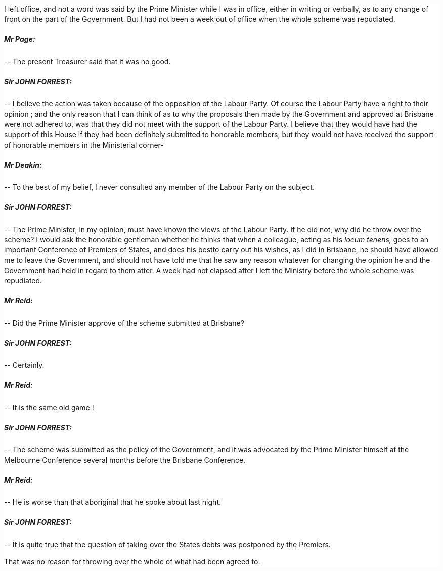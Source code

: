 I left office, and not a word was said by the Prime Minister while I was in office, either in writing or verbally, as to any change of front on the part of the Government. But I had not been a week out of office when the whole scheme was repudiated. 

##### Mr Page:

--  The present Treasurer said that it was no good. 

##### Sir JOHN FORREST:

-- I believe the action was taken because of the opposition of the Labour Party. Of course the Labour Party have a right to their opinion ; and the only reason that I can think of as to why the proposals then made by the Government and approved at Brisbane were not adhered to, was that they did not meet with the support of the Labour Party. I believe that they would have had the support of this House if they had been definitely submitted to honorable members, but they would not have received the support of honorable members in the Ministerial corner- 

##### Mr Deakin:

--  To the best of my belief, I never consulted any member of the Labour Party on the subject. 

##### Sir JOHN FORREST:

-- The Prime Minister, in my opinion, must have known the views of the Labour Party. If he did not, why did he throw over the scheme? I would ask the honorable gentleman whether he thinks that when a colleague, acting as his  *locum tenens,*  goes to an important Conference of Premiers of States, and does his bestto carry out his wishes, as I did in Brisbane, he should have allowed me to leave the Government, and should not have told me that he saw any reason whatever for changing the opinion he and the Government had held in regard to them atter. A week had not elapsed after I left the Ministry before the whole scheme was repudiated. 

##### Mr Reid:

--  Did the Prime Minister approve of the scheme submitted at Brisbane? 

##### Sir JOHN FORREST:

-- Certainly. 

##### Mr Reid:

--  It is the same old game ! 

##### Sir JOHN FORREST:

-- The scheme was submitted as the policy of the Government, and it was advocated by the Prime Minister himself at the Melbourne Conference several months before the Brisbane Conference. 

##### Mr Reid:

--  He is worse than that aboriginal that he spoke about last night. 

##### Sir JOHN FORREST:

-- It is quite true that the question of taking over the States debts was postponed by the Premiers. 

That was no reason for throwing over the whole of what had been agreed to. 
